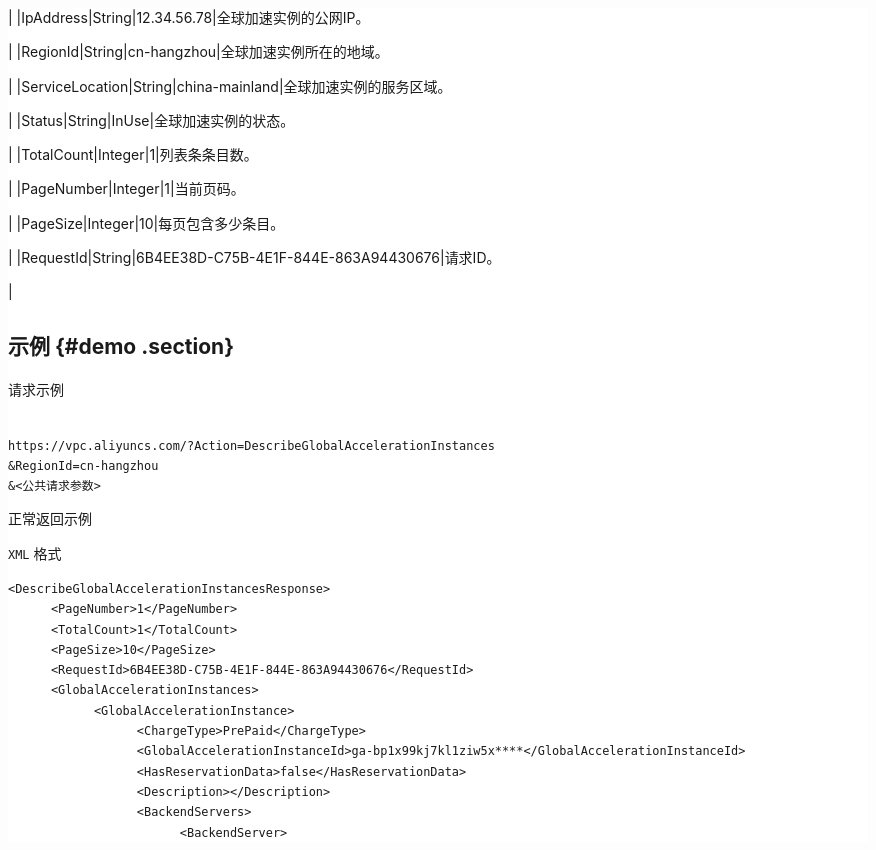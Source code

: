  |
|IpAddress|String|12.34.56.78|全球加速实例的公网IP。

 |
|RegionId|String|cn-hangzhou|全球加速实例所在的地域。

 |
|ServiceLocation|String|china-mainland|全球加速实例的服务区域。

 |
|Status|String|InUse|全球加速实例的状态。

 |
|TotalCount|Integer|1|列表条条目数。

 |
|PageNumber|Integer|1|当前页码。

 |
|PageSize|Integer|10|每页包含多少条目。

 |
|RequestId|String|6B4EE38D-C75B-4E1F-844E-863A94430676|请求ID。

 |

## 示例 {#demo .section}

请求示例

``` {#request_demo}

https://vpc.aliyuncs.com/?Action=DescribeGlobalAccelerationInstances
&RegionId=cn-hangzhou
&<公共请求参数>

```

正常返回示例

`XML` 格式

``` {#xml_return_success_demo}
<DescribeGlobalAccelerationInstancesResponse>
      <PageNumber>1</PageNumber>
      <TotalCount>1</TotalCount>
      <PageSize>10</PageSize>
      <RequestId>6B4EE38D-C75B-4E1F-844E-863A94430676</RequestId>
      <GlobalAccelerationInstances>
            <GlobalAccelerationInstance>
                  <ChargeType>PrePaid</ChargeType>
                  <GlobalAccelerationInstanceId>ga-bp1x99kj7kl1ziw5x****</GlobalAccelerationInstanceId>
                  <HasReservationData>false</HasReservationData>
                  <Description></Description>
                  <BackendServers>
                        <BackendServer>
```